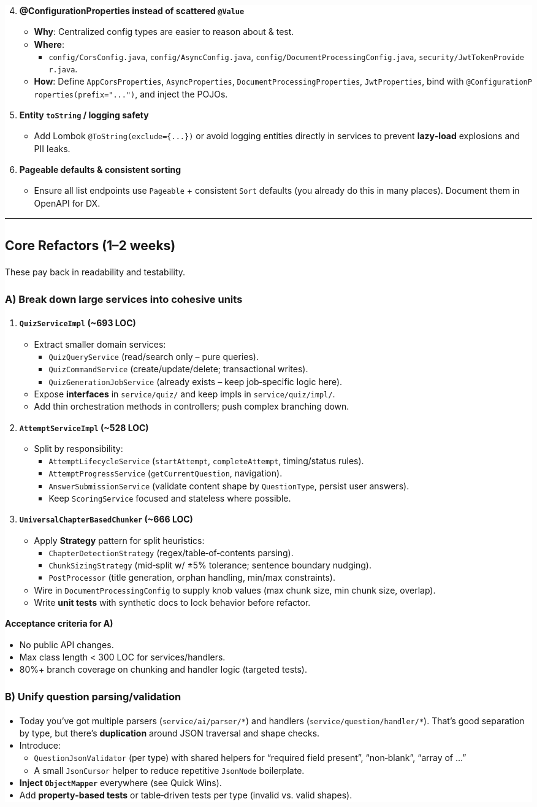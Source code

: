 4) **@ConfigurationProperties instead of scattered `@Value`**
   - **Why**: Centralized config types are easier to reason about & test.
   - **Where**:
     - `config/CorsConfig.java`, `config/AsyncConfig.java`, `config/DocumentProcessingConfig.java`, `security/JwtTokenProvider.java`.
   - **How**: Define `AppCorsProperties`, `AsyncProperties`, `DocumentProcessingProperties`, `JwtProperties`, bind with `@ConfigurationProperties(prefix="...")`, and inject the POJOs.

5) **Entity `toString` / logging safety**
   - Add Lombok `@ToString(exclude={...})` or avoid logging entities directly in services to prevent **lazy‑load** explosions and PII leaks.

6) **Pageable defaults & consistent sorting**
   - Ensure all list endpoints use `Pageable` + consistent `Sort` defaults (you already do this in many places). Document them in OpenAPI for DX.

---

## Core Refactors (1–2 weeks)
These pay back in readability and testability.

### A) Break down large services into cohesive units
1. **`QuizServiceImpl` (~693 LOC)**  
   - Extract smaller domain services:
     - `QuizQueryService` (read/search only – pure queries).
     - `QuizCommandService` (create/update/delete; transactional writes).
     - `QuizGenerationJobService` (already exists – keep job‑specific logic here).
   - Expose **interfaces** in `service/quiz/` and keep impls in `service/quiz/impl/`.
   - Add thin orchestration methods in controllers; push complex branching down.

2. **`AttemptServiceImpl` (~528 LOC)**  
   - Split by responsibility:
     - `AttemptLifecycleService` (`startAttempt`, `completeAttempt`, timing/status rules).
     - `AttemptProgressService` (`getCurrentQuestion`, navigation).
     - `AnswerSubmissionService` (validate content shape by `QuestionType`, persist user answers).
     - Keep `ScoringService` focused and stateless where possible.

3. **`UniversalChapterBasedChunker` (~666 LOC)**  
   - Apply **Strategy** pattern for split heuristics:
     - `ChapterDetectionStrategy` (regex/table‑of‑contents parsing).
     - `ChunkSizingStrategy` (mid‑split w/ ±5% tolerance; sentence boundary nudging).
     - `PostProcessor` (title generation, orphan handling, min/max constraints).
   - Wire in `DocumentProcessingConfig` to supply knob values (max chunk size, min chunk size, overlap).  
   - Write **unit tests** with synthetic docs to lock behavior before refactor.

**Acceptance criteria for A)**  
- No public API changes.  
- Max class length < 300 LOC for services/handlers.  
- 80%+ branch coverage on chunking and handler logic (targeted tests).

### B) Unify question parsing/validation
- Today you’ve got multiple parsers (`service/ai/parser/*`) and handlers (`service/question/handler/*`). That’s good separation by type, but there’s **duplication** around JSON traversal and shape checks.
- Introduce:
  - `QuestionJsonValidator` (per type) with shared helpers for “required field present”, “non‑blank”, “array of …”
  - A small `JsonCursor` helper to reduce repetitive `JsonNode` boilerplate.
- **Inject `ObjectMapper`** everywhere (see Quick Wins).
- Add **property‑based tests** or table‑driven tests per type (invalid vs. valid shapes).
